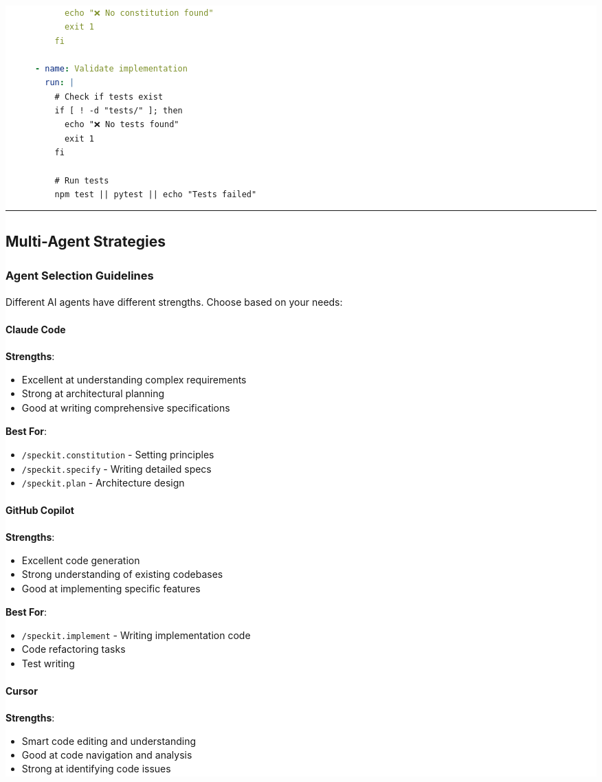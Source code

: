```yaml
            echo "❌ No constitution found"
            exit 1
          fi
      
      - name: Validate implementation
        run: |
          # Check if tests exist
          if [ ! -d "tests/" ]; then
            echo "❌ No tests found"
            exit 1
          fi
          
          # Run tests
          npm test || pytest || echo "Tests failed"
```

---

## Multi-Agent Strategies

### Agent Selection Guidelines

Different AI agents have different strengths. Choose based on your needs:

#### Claude Code
**Strengths**:
- Excellent at understanding complex requirements
- Strong at architectural planning
- Good at writing comprehensive specifications

**Best For**:
- `/speckit.constitution` - Setting principles
- `/speckit.specify` - Writing detailed specs
- `/speckit.plan` - Architecture design

#### GitHub Copilot
**Strengths**:
- Excellent code generation
- Strong understanding of existing codebases
- Good at implementing specific features

**Best For**:
- `/speckit.implement` - Writing implementation code
- Code refactoring tasks
- Test writing

#### Cursor
**Strengths**:
- Smart code editing and understanding
- Good at code navigation and analysis
- Strong at identifying code issues
